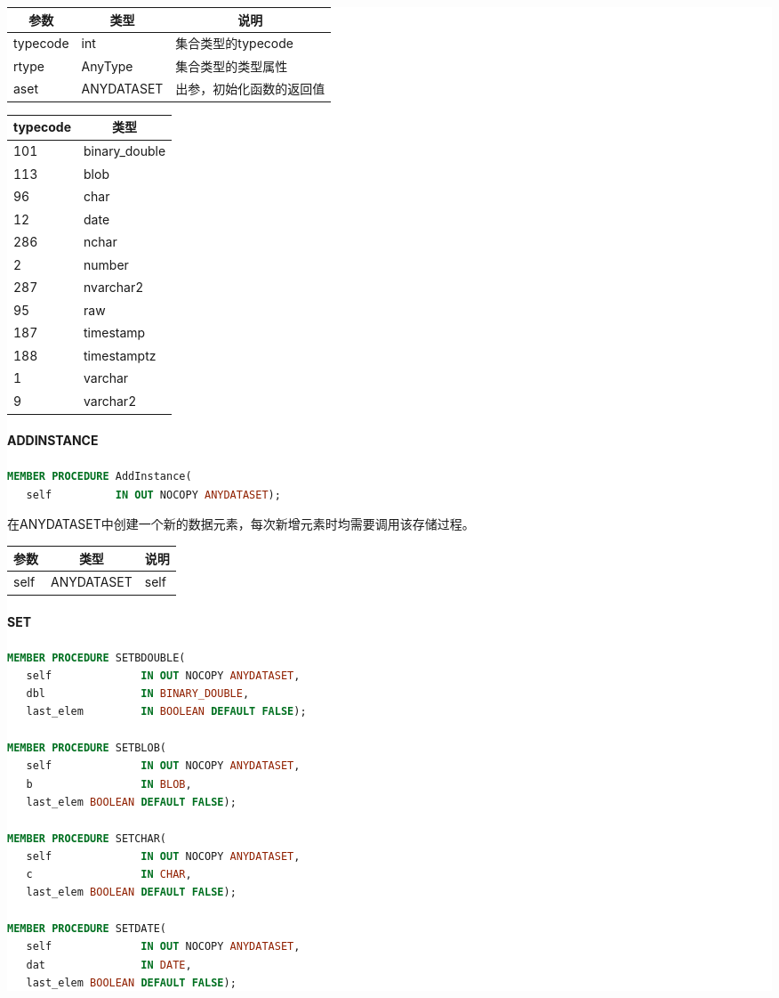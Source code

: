 |参数|类型|说明|
|--|--|--|
|typecode|int|集合类型的typecode|
|rtype|AnyType|集合类型的类型属性|
|aset|ANYDATASET|出参，初始化函数的返回值|

|typecode|类型|
|--|--|
|101|binary_double|
|113|blob|
|96|char|
|12|date|
|286|nchar|
|2|number|
|287|nvarchar2|
|95|raw|
|187|timestamp|
|188|timestamptz|
|1|varchar|
|9|varchar2|

#### ADDINSTANCE
```sql
MEMBER PROCEDURE AddInstance(
   self          IN OUT NOCOPY ANYDATASET);
```
在ANYDATASET中创建一个新的数据元素，每次新增元素时均需要调用该存储过程。

|参数|类型|说明|
|--|--|--|
|self|ANYDATASET|self|

#### SET
```sql
MEMBER PROCEDURE SETBDOUBLE(
   self              IN OUT NOCOPY ANYDATASET, 
   dbl               IN BINARY_DOUBLE, 
   last_elem         IN BOOLEAN DEFAULT FALSE);

MEMBER PROCEDURE SETBLOB(
   self              IN OUT NOCOPY ANYDATASET,
   b                 IN BLOB,
   last_elem BOOLEAN DEFAULT FALSE);

MEMBER PROCEDURE SETCHAR(
   self              IN OUT NOCOPY ANYDATASET,
   c                 IN CHAR,
   last_elem BOOLEAN DEFAULT FALSE);

MEMBER PROCEDURE SETDATE(
   self              IN OUT NOCOPY ANYDATASET,
   dat               IN DATE,
   last_elem BOOLEAN DEFAULT FALSE);

```